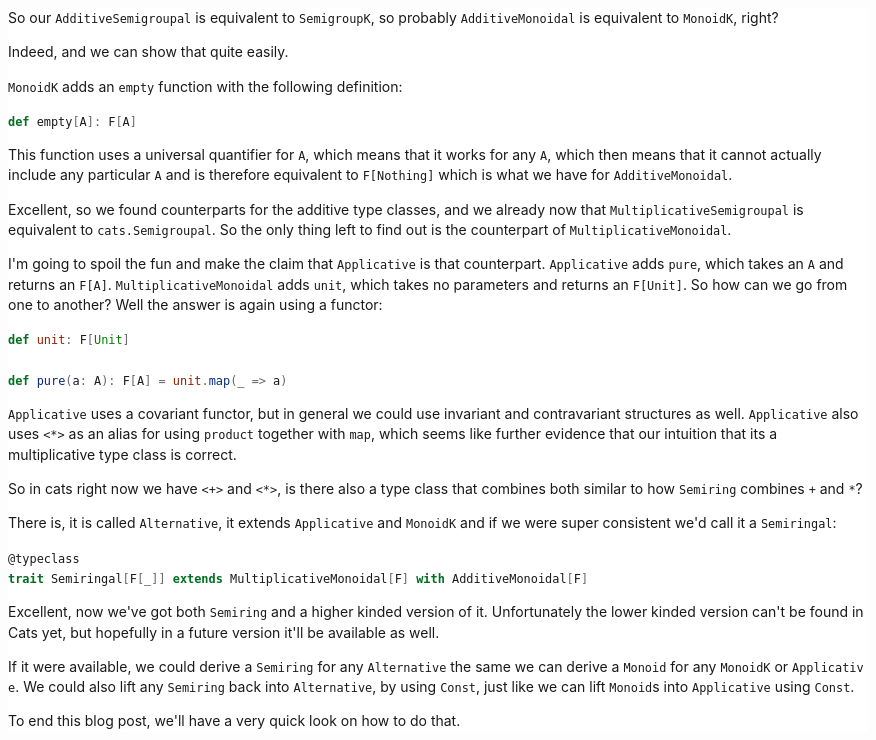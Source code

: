 So our `AdditiveSemigroupal` is equivalent to `SemigroupK`, so probably `AdditiveMonoidal` is equivalent to `MonoidK`, right?

Indeed, and we can show that quite easily.

`MonoidK` adds an `empty` function with the following definition:

```scala
def empty[A]: F[A]
```

This function uses a universal quantifier for `A`, which means that it works for any `A`, which then means that it cannot actually include any particular `A` and is therefore equivalent to `F[Nothing]` which is what we have for `AdditiveMonoidal`.

Excellent, so we found counterparts for the additive type classes, and we already now that `MultiplicativeSemigroupal` is equivalent to `cats.Semigroupal`.
So the only thing left to find out is the counterpart of `MultiplicativeMonoidal`.

I'm going to spoil the fun and make the claim that `Applicative` is that counterpart.
`Applicative` adds `pure`, which takes an `A` and returns an `F[A]`.
`MultiplicativeMonoidal` adds `unit`, which takes no parameters and returns an `F[Unit]`.
So how can we go from one to another? 
Well the answer is again using a functor:

```scala
def unit: F[Unit]

def pure(a: A): F[A] = unit.map(_ => a)
```

`Applicative` uses a covariant functor, but in general we could use invariant and contravariant structures as well.
`Applicative` also uses `<*>` as an alias for using `product` together with `map`, which seems like further evidence that our intuition that its a multiplicative type class is correct.

So in cats right now we have `<+>` and `<*>`, is there also a type class that combines both similar to how `Semiring` combines `+` and `*`?

There is, it is called `Alternative`, it extends `Applicative` and `MonoidK` and if we were super consistent we'd call it a `Semiringal`:


```scala
@typeclass 
trait Semiringal[F[_]] extends MultiplicativeMonoidal[F] with AdditiveMonoidal[F]
```

Excellent, now we've got both `Semiring` and a higher kinded version of it.
Unfortunately the lower kinded version can't be found in Cats yet, but hopefully in a future version it'll be available as well.

If it were available, we could derive a `Semiring` for any `Alternative` the same we can derive a `Monoid` for any `MonoidK` or `Applicative`.
We could also lift any `Semiring` back into `Alternative`, by using `Const`, just like we can lift `Monoid`s into `Applicative` using `Const`.

To end this blog post, we'll have a very quick look on how to do that.
